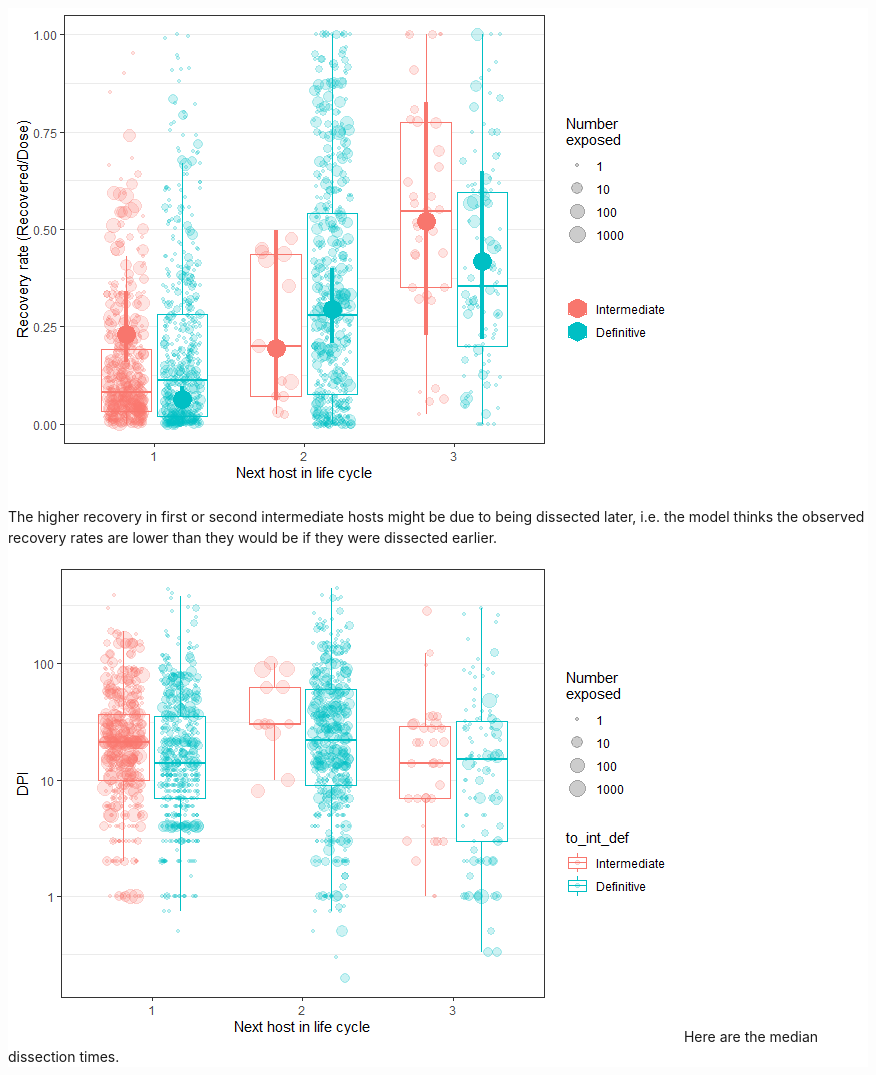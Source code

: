 ![](ER_analysis_imp_files/figure-gfm/unnamed-chunk-141-1.png)

The higher recovery in first or second intermediate hosts might be due
to being dissected later, i.e. the model thinks the observed recovery
rates are lower than they would be if they were dissected earlier.

![](ER_analysis_imp_files/figure-gfm/unnamed-chunk-142-1.png)
Here are the median dissection times.
